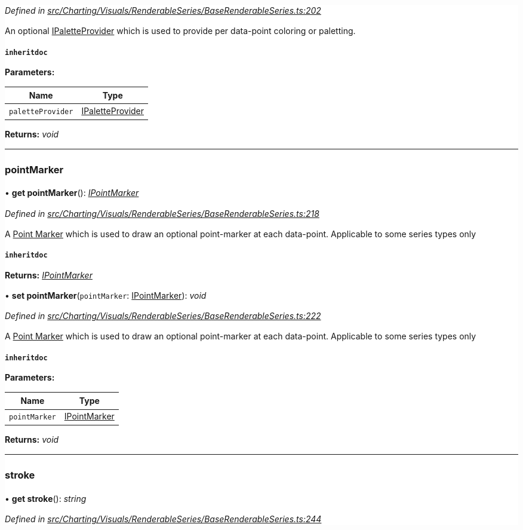 *Defined in [src/Charting/Visuals/RenderableSeries/BaseRenderableSeries.ts:202](https://github.com/ABTSoftware/SciChart.Dev/blob/46671d21ce/Web/src/SciChart/src/Charting/Visuals/RenderableSeries/BaseRenderableSeries.ts#L202)*

An optional [IPaletteProvider](../interfaces/ipaletteprovider.md) which is used to provide per data-point coloring or paletting.

**`inheritdoc`** 

**Parameters:**

Name | Type |
------ | ------ |
`paletteProvider` | [IPaletteProvider](../interfaces/ipaletteprovider.md) |

**Returns:** *void*

___

###  pointMarker

• **get pointMarker**(): *[IPointMarker](../interfaces/ipointmarker.md)*

*Defined in [src/Charting/Visuals/RenderableSeries/BaseRenderableSeries.ts:218](https://github.com/ABTSoftware/SciChart.Dev/blob/46671d21ce/Web/src/SciChart/src/Charting/Visuals/RenderableSeries/BaseRenderableSeries.ts#L218)*

A [Point Marker](../interfaces/ipointmarker.md) which is used to draw an optional point-marker at each data-point. Applicable to some series types only

**`inheritdoc`** 

**Returns:** *[IPointMarker](../interfaces/ipointmarker.md)*

• **set pointMarker**(`pointMarker`: [IPointMarker](../interfaces/ipointmarker.md)): *void*

*Defined in [src/Charting/Visuals/RenderableSeries/BaseRenderableSeries.ts:222](https://github.com/ABTSoftware/SciChart.Dev/blob/46671d21ce/Web/src/SciChart/src/Charting/Visuals/RenderableSeries/BaseRenderableSeries.ts#L222)*

A [Point Marker](../interfaces/ipointmarker.md) which is used to draw an optional point-marker at each data-point. Applicable to some series types only

**`inheritdoc`** 

**Parameters:**

Name | Type |
------ | ------ |
`pointMarker` | [IPointMarker](../interfaces/ipointmarker.md) |

**Returns:** *void*

___

###  stroke

• **get stroke**(): *string*

*Defined in [src/Charting/Visuals/RenderableSeries/BaseRenderableSeries.ts:244](https://github.com/ABTSoftware/SciChart.Dev/blob/46671d21ce/Web/src/SciChart/src/Charting/Visuals/RenderableSeries/BaseRenderableSeries.ts#L244)*
